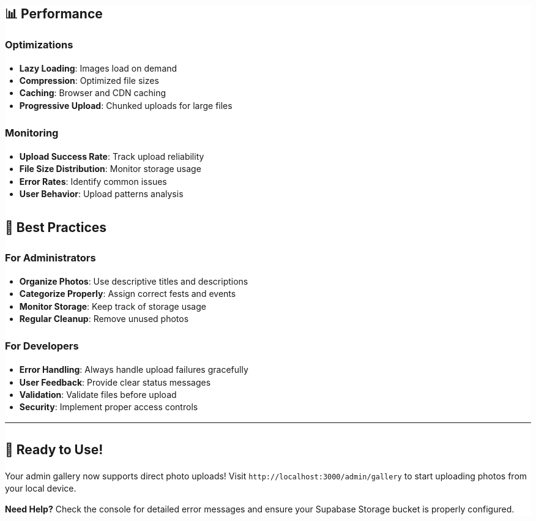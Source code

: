 ## 📊 Performance

### **Optimizations**
- **Lazy Loading**: Images load on demand
- **Compression**: Optimized file sizes
- **Caching**: Browser and CDN caching
- **Progressive Upload**: Chunked uploads for large files

### **Monitoring**
- **Upload Success Rate**: Track upload reliability
- **File Size Distribution**: Monitor storage usage
- **Error Rates**: Identify common issues
- **User Behavior**: Upload patterns analysis

## 🎯 Best Practices

### **For Administrators**
- **Organize Photos**: Use descriptive titles and descriptions
- **Categorize Properly**: Assign correct fests and events
- **Monitor Storage**: Keep track of storage usage
- **Regular Cleanup**: Remove unused photos

### **For Developers**
- **Error Handling**: Always handle upload failures gracefully
- **User Feedback**: Provide clear status messages
- **Validation**: Validate files before upload
- **Security**: Implement proper access controls

---

## 🎉 Ready to Use!

Your admin gallery now supports direct photo uploads! Visit `http://localhost:3000/admin/gallery` to start uploading photos from your local device.

**Need Help?** Check the console for detailed error messages and ensure your Supabase Storage bucket is properly configured.
